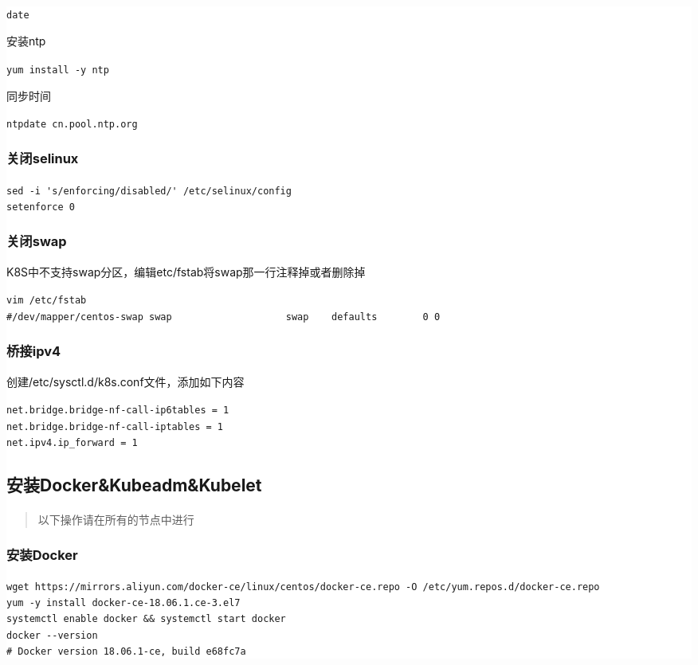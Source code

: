 ```shell
date
```

安装ntp

```shell
yum install -y ntp
```

同步时间

```shell
ntpdate cn.pool.ntp.org
```



### 关闭selinux

```shell
sed -i 's/enforcing/disabled/' /etc/selinux/config
setenforce 0
```



### 关闭swap

K8S中不支持swap分区，编辑etc/fstab将swap那一行注释掉或者删除掉

```shell
vim /etc/fstab
#/dev/mapper/centos-swap swap                    swap    defaults        0 0
```



### 桥接ipv4

创建/etc/sysctl.d/k8s.conf文件，添加如下内容

```shell
net.bridge.bridge-nf-call-ip6tables = 1
net.bridge.bridge-nf-call-iptables = 1
net.ipv4.ip_forward = 1
```



## 安装Docker&Kubeadm&Kubelet

> 以下操作请在所有的节点中进行

### 安装Docker

```shell
wget https://mirrors.aliyun.com/docker-ce/linux/centos/docker-ce.repo -O /etc/yum.repos.d/docker-ce.repo
yum -y install docker-ce-18.06.1.ce-3.el7
systemctl enable docker && systemctl start docker
docker --version
# Docker version 18.06.1-ce, build e68fc7a
```
